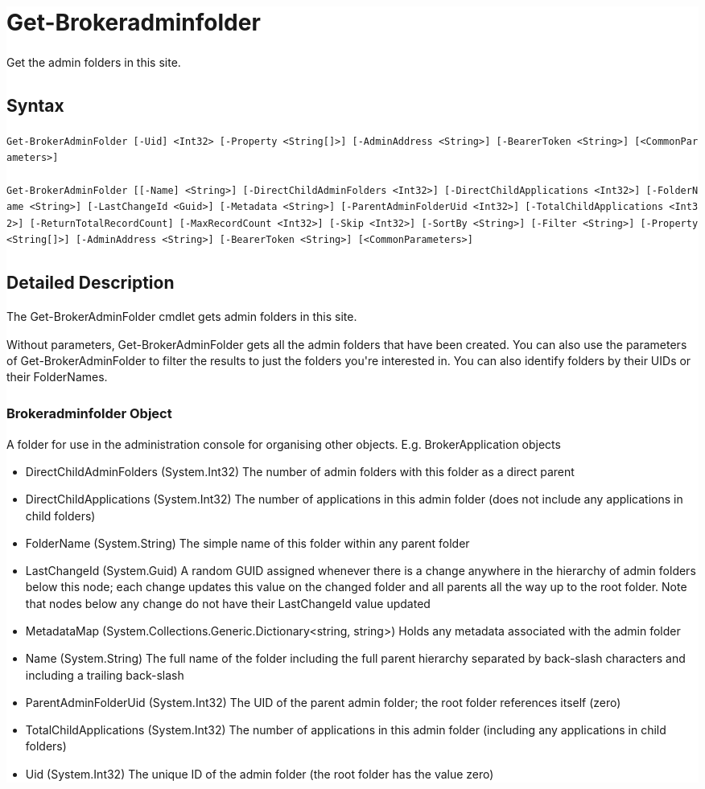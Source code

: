 ﻿
# Get-Brokeradminfolder
Get the admin folders in this site.
## Syntax
```
Get-BrokerAdminFolder [-Uid] <Int32> [-Property <String[]>] [-AdminAddress <String>] [-BearerToken <String>] [<CommonParameters>]

Get-BrokerAdminFolder [[-Name] <String>] [-DirectChildAdminFolders <Int32>] [-DirectChildApplications <Int32>] [-FolderName <String>] [-LastChangeId <Guid>] [-Metadata <String>] [-ParentAdminFolderUid <Int32>] [-TotalChildApplications <Int32>] [-ReturnTotalRecordCount] [-MaxRecordCount <Int32>] [-Skip <Int32>] [-SortBy <String>] [-Filter <String>] [-Property <String[]>] [-AdminAddress <String>] [-BearerToken <String>] [<CommonParameters>]
```
## Detailed Description
The Get-BrokerAdminFolder cmdlet gets admin folders in this site.

Without parameters, Get-BrokerAdminFolder gets all the admin folders that have been created. You can also use the parameters of Get-BrokerAdminFolder to filter the results to just the folders you're interested in. You can also identify folders by their UIDs or their FolderNames.


### Brokeradminfolder Object
A folder for use in the administration console for organising other objects. E.g. BrokerApplication objects


  * DirectChildAdminFolders (System.Int32) The number of admin folders with this folder as a direct parent

  * DirectChildApplications (System.Int32) The number of applications in this admin folder (does not include any applications in child folders)

  * FolderName (System.String) The simple name of this folder within any parent folder

  * LastChangeId (System.Guid) A random GUID assigned whenever there is a change anywhere in the hierarchy of admin folders below this node; each change updates this value on the changed folder and all parents all the way up to the root folder. Note that nodes below any change do not have their LastChangeId value updated

  * MetadataMap (System.Collections.Generic.Dictionary&lt;string, string&gt;) Holds any metadata associated with the admin folder

  * Name (System.String) The full name of the folder including the full parent hierarchy separated by back-slash characters and including a trailing back-slash

  * ParentAdminFolderUid (System.Int32) The UID of the parent admin folder; the root folder references itself (zero)

  * TotalChildApplications (System.Int32) The number of applications in this admin folder (including any applications in child folders)

  * Uid (System.Int32) The unique ID of the admin folder (the root folder has the value zero)
